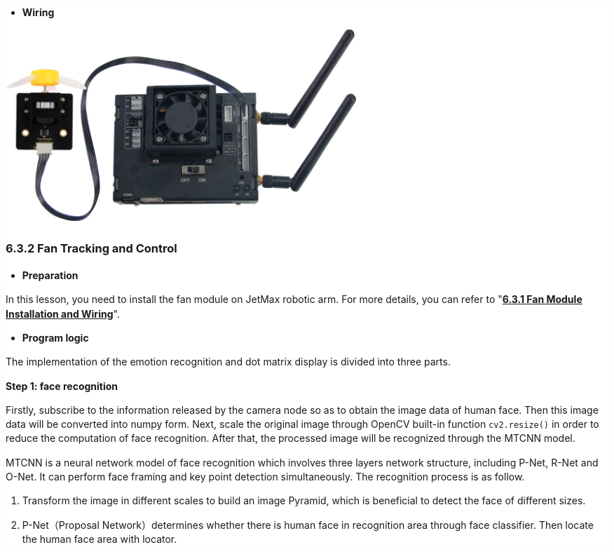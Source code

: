 * **Wiring**

<img class="common_img" src="../_static/media/chapter_6_3/section_1_1/media/image8.png" style="width:500px"  />

### 6.3.2 Fan Tracking and Control

* **Preparation**

In this lesson, you need to install the fan module on JetMax robotic arm. For more details, you can refer to "**[6.3.1 Fan Module Installation and Wiring](#anchor_6_3_1)**".

* **Program logic**

The implementation of the emotion recognition and dot matrix display is divided into three parts.

**Step 1: face recognition**

Firstly, subscribe to the information released by the camera node so as to obtain the image data of human face. Then this image data will be converted into numpy form. Next, scale the original image through OpenCV built-in function `cv2.resize()` in order to reduce the computation of face recognition. After that, the processed image will be recognized through the MTCNN model.

MTCNN is a neural network model of face recognition which involves three layers network structure, including P-Net, R-Net and O-Net. It can perform face framing and key point detection simultaneously. The recognition process is as follow.

1.  Transform the image in different scales to build an image Pyramid, which is beneficial to detect the face of different sizes.

2.  P-Net（Proposal Network）determines whether there is human face in recognition area through face classifier. Then locate the human face area with locator.
